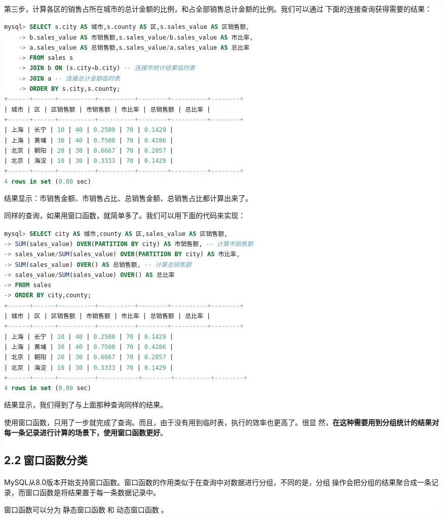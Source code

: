 第三步，计算各区的销售占所在城市的总计金额的比例，和占全部销售总计金额的比例。我们可以通过 下面的连接查询获得需要的结果：

```sql
mysql> SELECT s.city AS 城市,s.county AS 区,s.sales_value AS 区销售额,
	-> b.sales_value AS 市销售额,s.sales_value/b.sales_value AS 市比率,
	-> a.sales_value AS 总销售额,s.sales_value/a.sales_value AS 总比率
	-> FROM sales s
	-> JOIN b ON (s.city=b.city) -- 连接市统计结果临时表
	-> JOIN a -- 连接总计金额临时表
	-> ORDER BY s.city,s.county;
+------+------+----------+----------+--------+----------+--------+
| 城市 | 区 | 区销售额 | 市销售额 | 市比率 | 总销售额 | 总比率 |
+------+------+----------+----------+--------+----------+--------+
| 上海 | 长宁 | 10 | 40 | 0.2500 | 70 | 0.1429 |
| 上海 | 黄埔 | 30 | 40 | 0.7500 | 70 | 0.4286 |
| 北京 | 朝阳 | 20 | 30 | 0.6667 | 70 | 0.2857 |
| 北京 | 海淀 | 10 | 30 | 0.3333 | 70 | 0.1429 |
+------+------+----------+----------+--------+----------+--------+
4 rows in set (0.00 sec)
```

结果显示：市销售金额、市销售占比、总销售金额、总销售占比都计算出来了。

同样的查询，如果用窗口函数，就简单多了。我们可以用下面的代码来实现：

```sql
mysql> SELECT city AS 城市,county AS 区,sales_value AS 区销售额,
-> SUM(sales_value) OVER(PARTITION BY city) AS 市销售额, -- 计算市销售额
-> sales_value/SUM(sales_value) OVER(PARTITION BY city) AS 市比率,
-> SUM(sales_value) OVER() AS 总销售额, -- 计算总销售额
-> sales_value/SUM(sales_value) OVER() AS 总比率
-> FROM sales
-> ORDER BY city,county;
+------+------+----------+----------+--------+----------+--------+
| 城市 | 区 | 区销售额 | 市销售额 | 市比率 | 总销售额 | 总比率 |
+------+------+----------+----------+--------+----------+--------+
| 上海 | 长宁 | 10 | 40 | 0.2500 | 70 | 0.1429 |
| 上海 | 黄埔 | 30 | 40 | 0.7500 | 70 | 0.4286 |
| 北京 | 朝阳 | 20 | 30 | 0.6667 | 70 | 0.2857 |
| 北京 | 海淀 | 10 | 30 | 0.3333 | 70 | 0.1429 |
+------+------+----------+-----------+--------+----------+--------+
4 rows in set (0.00 sec)
```

结果显示，我们得到了与上面那种查询同样的结果。

使用窗口函数，只用了一步就完成了查询。而且，由于没有用到临时表，执行的效率也更高了。很显 然，**在这种需要用到分组统计的结果对每一条记录进行计算的场景下，使用窗口函数更好**。



## 2.2 窗口函数分类

MySQL从8.0版本开始支持窗口函数。窗口函数的作用类似于在查询中对数据进行分组，不同的是，分组 操作会把分组的结果聚合成一条记录，而窗口函数是将结果置于每一条数据记录中。

窗口函数可以分为 静态窗口函数 和 动态窗口函数 。
